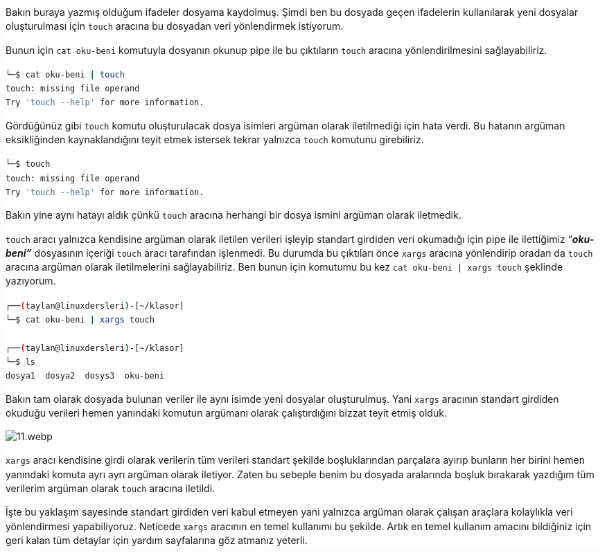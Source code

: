 Bakın buraya yazmış olduğum ifadeler dosyama kaydolmuş. Şimdi ben bu dosyada geçen ifadelerin kullanılarak yeni dosyalar oluşturulması için `touch` aracına bu dosyadan veri yönlendirmek istiyorum.

Bunun için `cat oku-beni` komutuyla dosyanın okunup pipe ile bu çıktıların `touch` aracına yönlendirilmesini sağlayabiliriz. 

```bash
└─$ cat oku-beni | touch
touch: missing file operand
Try 'touch --help' for more information.

```

Gördüğünüz gibi `touch` komutu oluşturulacak dosya isimleri argüman olarak iletilmediği için hata verdi. Bu hatanın argüman eksikliğinden kaynaklandığını teyit etmek istersek tekrar yalnızca `touch` komutunu girebiliriz. 

```bash
└─$ touch
touch: missing file operand
Try 'touch --help' for more information.
```

Bakın yine aynı hatayı aldık çünkü `touch` aracına herhangi bir dosya ismini argüman olarak iletmedik.

`touch` aracı yalnızca kendisine argüman olarak iletilen verileri işleyip standart girdiden veri okumadığı için pipe ile ilettiğimiz “***oku-beni”*** dosyasının içeriği `touch` aracı tarafından işlenmedi. Bu durumda bu çıktıları önce `xargs` aracına yönlendirip oradan da `touch` aracına argüman olarak iletilmelerini sağlayabiliriz. Ben bunun için komutumu bu kez `cat oku-beni | xargs touch` şeklinde yazıyorum. 

```bash
┌──(taylan@linuxdersleri)-[~/klasor]
└─$ cat oku-beni | xargs touch 

┌──(taylan@linuxdersleri)-[~/klasor]
└─$ ls                                                           
dosya1  dosya2  dosys3  oku-beni
```

Bakın tam olarak dosyada bulunan veriler ile aynı isimde yeni dosyalar oluşturulmuş. Yani `xargs` aracının standart girdiden okuduğu verileri hemen yanındaki komutun argümanı olarak çalıştırdığını bizzat teyit etmiş olduk. 

![11.webp](https://raw.githubusercontent.com/taylanbildik/Linux_Dersleri/master/img/metin/11.webp)

`xargs` aracı kendisine girdi olarak verilerin tüm verileri standart şekilde boşluklarından parçalara ayırıp bunların her birini hemen yanındaki komuta ayrı ayrı argüman olarak iletiyor. Zaten bu sebeple benim bu dosyada aralarında boşluk bırakarak yazdığım tüm verilerim argüman olarak `touch` aracına iletildi.

İşte bu yaklaşım sayesinde standart girdiden veri kabul etmeyen yani yalnızca argüman olarak çalışan araçlara kolaylıkla veri yönlendirmesi yapabiliyoruz. Neticede `xargs` aracının en temel kullanımı bu şekilde. Artık en temel kullanım amacını bildiğiniz için geri kalan tüm detaylar için yardım sayfalarına göz atmanız yeterli.
